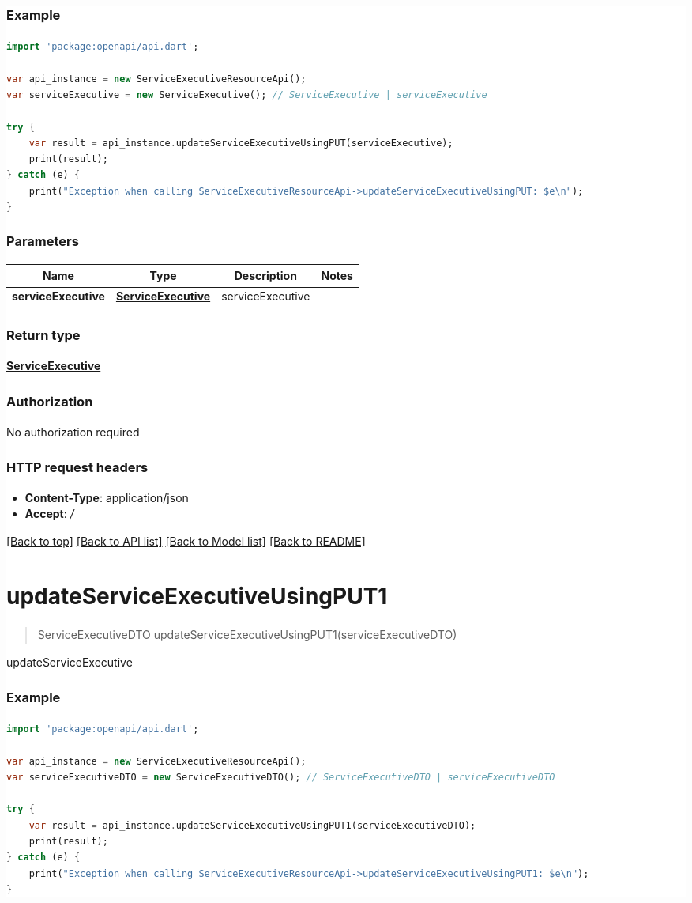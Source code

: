 ### Example 
```dart
import 'package:openapi/api.dart';

var api_instance = new ServiceExecutiveResourceApi();
var serviceExecutive = new ServiceExecutive(); // ServiceExecutive | serviceExecutive

try { 
    var result = api_instance.updateServiceExecutiveUsingPUT(serviceExecutive);
    print(result);
} catch (e) {
    print("Exception when calling ServiceExecutiveResourceApi->updateServiceExecutiveUsingPUT: $e\n");
}
```

### Parameters

Name | Type | Description  | Notes
------------- | ------------- | ------------- | -------------
 **serviceExecutive** | [**ServiceExecutive**](ServiceExecutive.md)| serviceExecutive | 

### Return type

[**ServiceExecutive**](ServiceExecutive.md)

### Authorization

No authorization required

### HTTP request headers

 - **Content-Type**: application/json
 - **Accept**: */*

[[Back to top]](#) [[Back to API list]](../README.md#documentation-for-api-endpoints) [[Back to Model list]](../README.md#documentation-for-models) [[Back to README]](../README.md)

# **updateServiceExecutiveUsingPUT1**
> ServiceExecutiveDTO updateServiceExecutiveUsingPUT1(serviceExecutiveDTO)

updateServiceExecutive

### Example 
```dart
import 'package:openapi/api.dart';

var api_instance = new ServiceExecutiveResourceApi();
var serviceExecutiveDTO = new ServiceExecutiveDTO(); // ServiceExecutiveDTO | serviceExecutiveDTO

try { 
    var result = api_instance.updateServiceExecutiveUsingPUT1(serviceExecutiveDTO);
    print(result);
} catch (e) {
    print("Exception when calling ServiceExecutiveResourceApi->updateServiceExecutiveUsingPUT1: $e\n");
}
```
